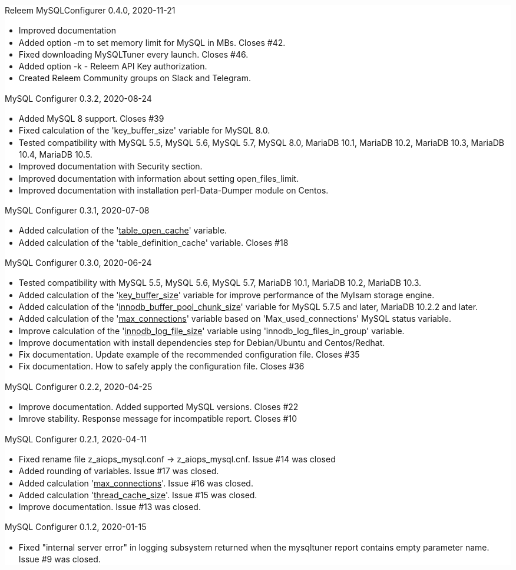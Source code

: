 Releem MySQLConfigurer 0.4.0, 2020-11-21
- Improved documentation
- Added option -m to set memory limit for MySQL in MBs. Closes #42.
- Fixed downloading MySQLTuner every launch. Closes #46.
- Added option -k - Releem API Key authorization.
- Created Releem Community groups on Slack and Telegram.

MySQL Configurer 0.3.2, 2020-08-24
- Added MySQL 8 support. Closes #39 
- Fixed calculation of the 'key_buffer_size' variable for MySQL 8.0.
- Tested compatibility with MySQL 5.5, MySQL 5.6, MySQL 5.7, MySQL 8.0, MariaDB 10.1, MariaDB 10.2, MariaDB 10.3, MariaDB 10.4, MariaDB 10.5.
- Improved documentation with Security section.
- Improved documentation with information about setting open_files_limit.
- Improved documentation with installation perl-Data-Dumper module on Centos.

MySQL Configurer 0.3.1, 2020-07-08
- Added calculation of the '[table_open_cache](https://releem.com/docs/mysql-performance-tuning/table_open_cache)' variable. 
- Added calculation of the 'table_definition_cache' variable. Closes #18

MySQL Configurer 0.3.0, 2020-06-24
- Tested compatibility with MySQL 5.5, MySQL 5.6, MySQL 5.7, MariaDB 10.1, MariaDB 10.2, MariaDB 10.3.
- Added calculation of the '[key_buffer_size](https://releem.com/docs/mysql-performance-tuning/key_buffer_size)' variable for improve performance of the MyIsam storage engine.
- Added calculation of the '[innodb_buffer_pool_chunk_size](https://releem.com/docs/mysql-performance-tuning/innodb_buffer_pool_chunk_size)' variable for MySQL 5.7.5 and later, MariaDB 10.2.2 and later.
- Added calculation of the '[max_connections](https://releem.com/docs/mysql-performance-tuning/max_connections)' variable based on 'Max_used_connections' MySQL status variable.
- Improve calculation of the '[innodb_log_file_size](https://releem.com/docs/mysql-performance-tuning/innodb_log_file_size)' variable using 'innodb_log_files_in_group' variable.
- Improve documentation with install dependencies step for Debian/Ubuntu and Centos/Redhat.
- Fix documentation. Update example of the recommended configuration file. Closes #35
- Fix documentation. How to safely apply the configuration file. Closes #36

MySQL Configurer 0.2.2, 2020-04-25
- Improve documentation. Added supported MySQL versions. Closes #22
- Imrove stability. Response message for incompatible report. Closes #10

MySQL Configurer 0.2.1, 2020-04-11
- Fixed rename file z_aiops_mysql.conf -> z_aiops_mysql.cnf. Issue #14 was closed
- Added rounding of variables. Issue #17 was closed.
- Added calculation '[max_connections](https://releem.com/docs/mysql-performance-tuning/max_connections?utm_source=github&utm_medium=social&utm_campaign=changelog&utm_content=md)'. Issue #16 was closed.
- Added calculation '[thread_cache_size](https://releem.com/docs/mysql-performance-tuning/thread_cache_size?utm_source=github&utm_medium=social&utm_campaign=changelog&utm_content=md)'. Issue #15 was closed.
- Improve documentation. Issue #13 was closed.

MySQL Configurer 0.1.2, 2020-01-15
- Fixed "internal server error" in logging subsystem returned when the mysqltuner report contains empty parameter name. Issue #9 was closed.
